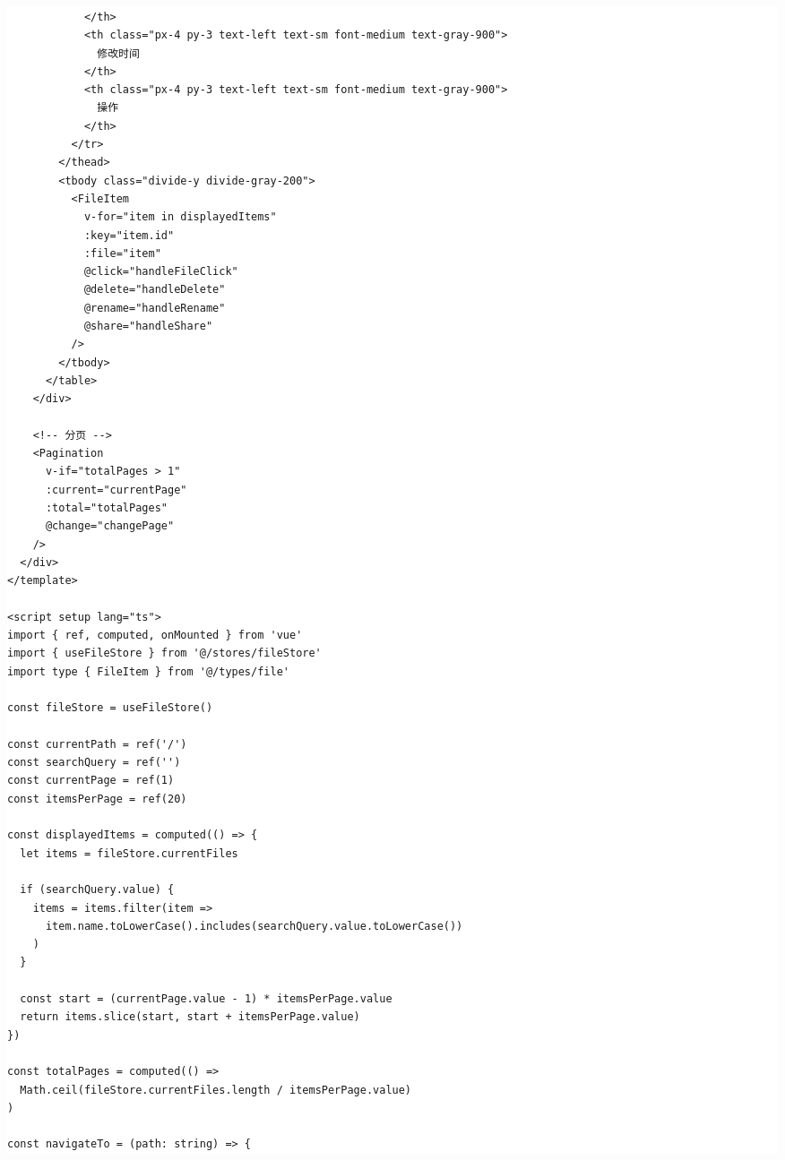 ```
            </th>
            <th class="px-4 py-3 text-left text-sm font-medium text-gray-900">
              修改时间
            </th>
            <th class="px-4 py-3 text-left text-sm font-medium text-gray-900">
              操作
            </th>
          </tr>
        </thead>
        <tbody class="divide-y divide-gray-200">
          <FileItem 
            v-for="item in displayedItems"
            :key="item.id"
            :file="item"
            @click="handleFileClick"
            @delete="handleDelete"
            @rename="handleRename"
            @share="handleShare"
          />
        </tbody>
      </table>
    </div>
    
    <!-- 分页 -->
    <Pagination 
      v-if="totalPages > 1"
      :current="currentPage"
      :total="totalPages"
      @change="changePage"
    />
  </div>
</template>

<script setup lang="ts">
import { ref, computed, onMounted } from 'vue'
import { useFileStore } from '@/stores/fileStore'
import type { FileItem } from '@/types/file'

const fileStore = useFileStore()

const currentPath = ref('/')
const searchQuery = ref('')
const currentPage = ref(1)
const itemsPerPage = ref(20)

const displayedItems = computed(() => {
  let items = fileStore.currentFiles
  
  if (searchQuery.value) {
    items = items.filter(item => 
      item.name.toLowerCase().includes(searchQuery.value.toLowerCase())
    )
  }
  
  const start = (currentPage.value - 1) * itemsPerPage.value
  return items.slice(start, start + itemsPerPage.value)
})

const totalPages = computed(() => 
  Math.ceil(fileStore.currentFiles.length / itemsPerPage.value)
)

const navigateTo = (path: string) => {
```